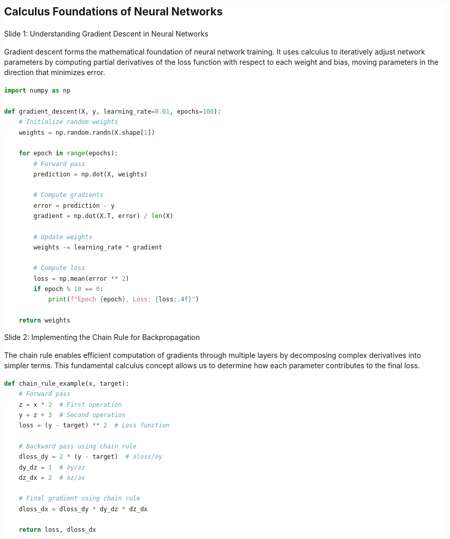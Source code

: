 ## Calculus Foundations of Neural Networks
Slide 1: Understanding Gradient Descent in Neural Networks

Gradient descent forms the mathematical foundation of neural network training. It uses calculus to iteratively adjust network parameters by computing partial derivatives of the loss function with respect to each weight and bias, moving parameters in the direction that minimizes error.

```python
import numpy as np

def gradient_descent(X, y, learning_rate=0.01, epochs=100):
    # Initialize random weights
    weights = np.random.randn(X.shape[1])
    
    for epoch in range(epochs):
        # Forward pass
        prediction = np.dot(X, weights)
        
        # Compute gradients
        error = prediction - y
        gradient = np.dot(X.T, error) / len(X)
        
        # Update weights
        weights -= learning_rate * gradient
        
        # Compute loss
        loss = np.mean(error ** 2)
        if epoch % 10 == 0:
            print(f"Epoch {epoch}, Loss: {loss:.4f}")
            
    return weights
```

Slide 2: Implementing the Chain Rule for Backpropagation

The chain rule enables efficient computation of gradients through multiple layers by decomposing complex derivatives into simpler terms. This fundamental calculus concept allows us to determine how each parameter contributes to the final loss.

```python
def chain_rule_example(x, target):
    # Forward pass
    z = x * 2  # First operation
    y = z + 3  # Second operation
    loss = (y - target) ** 2  # Loss function
    
    # Backward pass using chain rule
    dloss_dy = 2 * (y - target)  # ∂loss/∂y
    dy_dz = 1  # ∂y/∂z
    dz_dx = 2  # ∂z/∂x
    
    # Final gradient using chain rule
    dloss_dx = dloss_dy * dy_dz * dz_dx
    
    return loss, dloss_dx
```
